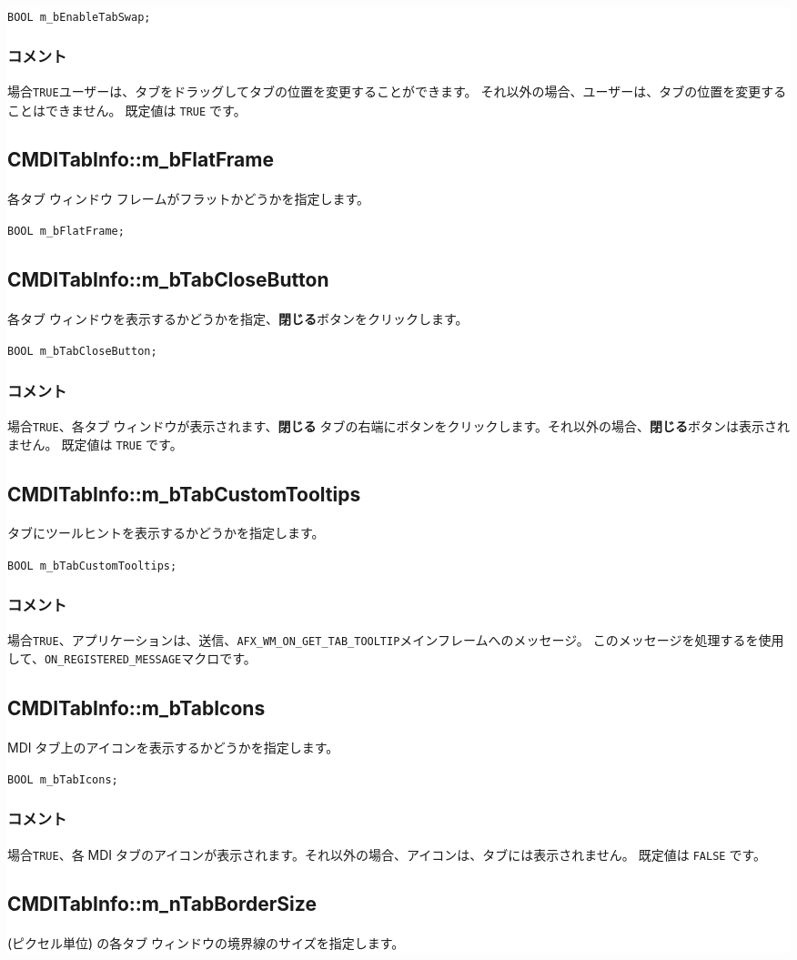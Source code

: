 ```  
BOOL m_bEnableTabSwap;  
```  
  
### <a name="remarks"></a>コメント  
 場合`TRUE`ユーザーは、タブをドラッグしてタブの位置を変更することができます。 それ以外の場合、ユーザーは、タブの位置を変更することはできません。 既定値は `TRUE` です。  
  
##  <a name="m_bflatframe"></a>CMDITabInfo::m_bFlatFrame  
 各タブ ウィンドウ フレームがフラットかどうかを指定します。  
  
```  
BOOL m_bFlatFrame;  
```  
  
##  <a name="m_btabclosebutton"></a>CMDITabInfo::m_bTabCloseButton  
 各タブ ウィンドウを表示するかどうかを指定、**閉じる**ボタンをクリックします。  
  
```  
BOOL m_bTabCloseButton;  
```  
  
### <a name="remarks"></a>コメント  
 場合`TRUE`、各タブ ウィンドウが表示されます、**閉じる** タブの右端にボタンをクリックします。それ以外の場合、**閉じる**ボタンは表示されません。 既定値は `TRUE` です。  
  
##  <a name="m_btabcustomtooltips"></a>CMDITabInfo::m_bTabCustomTooltips  
 タブにツールヒントを表示するかどうかを指定します。  
  
```  
BOOL m_bTabCustomTooltips;  
```  
  
### <a name="remarks"></a>コメント  
 場合`TRUE`、アプリケーションは、送信、`AFX_WM_ON_GET_TAB_TOOLTIP`メインフレームへのメッセージ。 このメッセージを処理するを使用して、`ON_REGISTERED_MESSAGE`マクロです。  
  
##  <a name="m_btabicons"></a>CMDITabInfo::m_bTabIcons  
 MDI タブ上のアイコンを表示するかどうかを指定します。  
  
```  
BOOL m_bTabIcons;  
```  
  
### <a name="remarks"></a>コメント  
 場合`TRUE`、各 MDI タブのアイコンが表示されます。それ以外の場合、アイコンは、タブには表示されません。 既定値は `FALSE` です。  
  
##  <a name="m_ntabbordersize"></a>CMDITabInfo::m_nTabBorderSize  
 (ピクセル単位) の各タブ ウィンドウの境界線のサイズを指定します。  
  